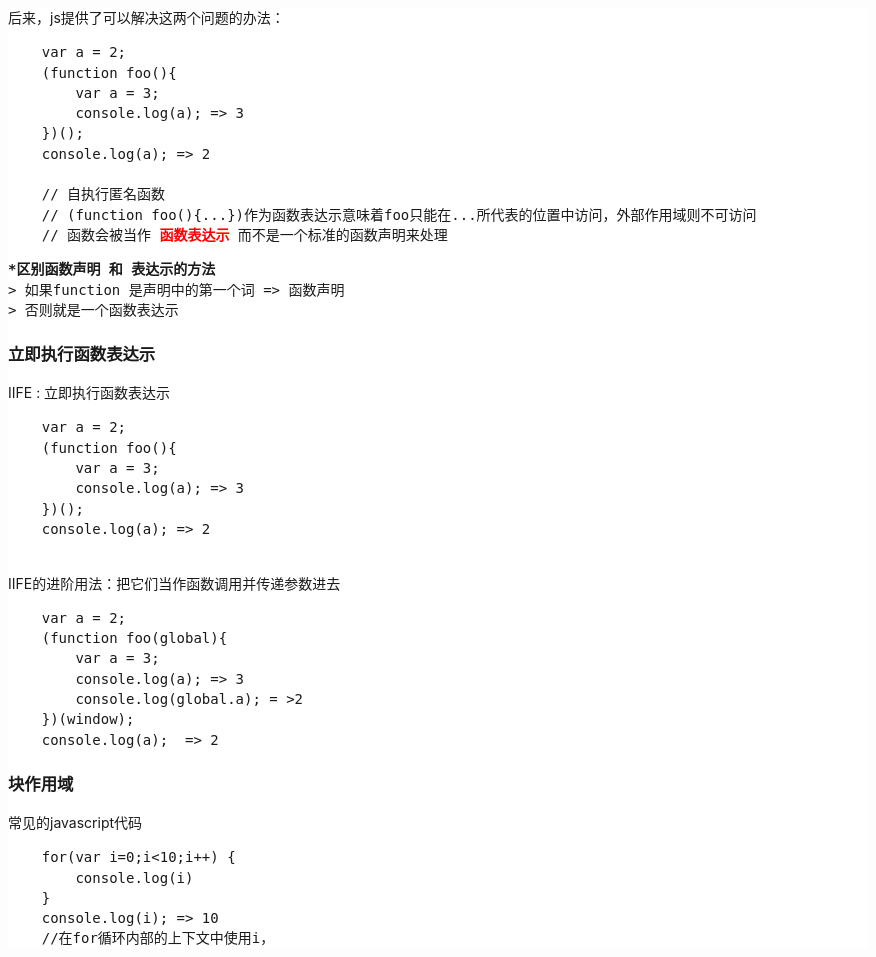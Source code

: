 后来，js提供了可以解决这两个问题的办法：

<pre>
    var a = 2;
    (function foo(){
        var a = 3;
        console.log(a); => 3
    })();
    console.log(a); => 2
    
    // 自执行匿名函数
    // (function foo(){...})作为函数表达示意味着foo只能在...所代表的位置中访问，外部作用域则不可访问
    // 函数会被当作 <b style="color:red;">函数表达示</b> 而不是一个标准的函数声明来处理
</pre>

<pre>
<b>*区别函数声明 和 表达示的方法</b>
> 如果function 是声明中的第一个词 => 函数声明
> 否则就是一个函数表达示
</pre>

### 立即执行函数表达示

IIFE : 立即执行函数表达示

<pre>
    var a = 2;
    (function foo(){
        var a = 3;
        console.log(a); => 3
    })();
    console.log(a); => 2
    
</pre>

IIFE的进阶用法：把它们当作函数调用并传递参数进去
<pre>
    var a = 2;
    (function foo(global){
        var a = 3;
        console.log(a); => 3 
        console.log(global.a); = >2
    })(window);
    console.log(a);  => 2
</pre>


### 块作用域

常见的javascript代码
<pre>
    for(var i=0;i<10;i++) {
        console.log(i)
    }
    console.log(i); => 10
    //在for循环内部的上下文中使用i，
</pre>
